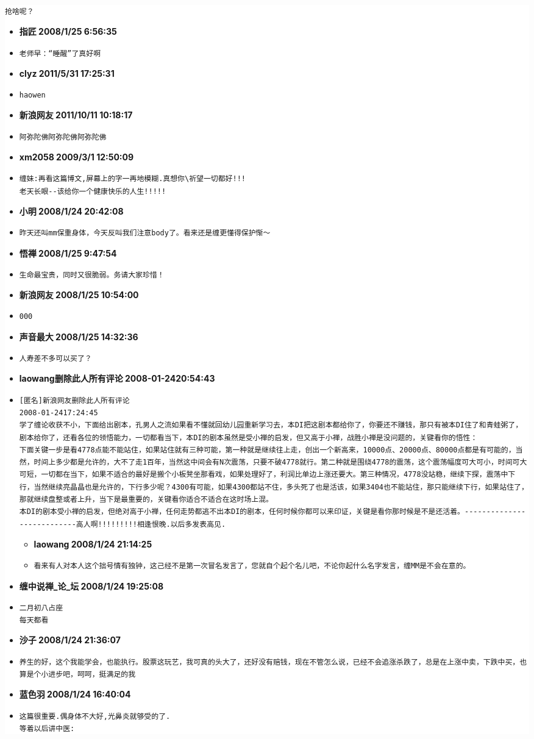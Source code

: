   ```
  抢啥呢？
  ```
- **指匠 2008/1/25 6:56:35**
- ```
  老师早：“睡醒”了真好啊
  ```
- **clyz 2011/5/31 17:25:31**
- ```
  haowen
  ```
- **新浪网友 2011/10/11 10:18:17**
- ```
  阿弥陀佛阿弥陀佛阿弥陀佛
  ```
- **xm2058 2009/3/1 12:50:09**
- ```
  缠妹:再看这篇博文,屏幕上的字一再地模糊.真想你\祈望一切都好!!!
  老天长眼--该给你一个健康快乐的人生!!!!!
  ```
- **小明 2008/1/24 20:42:08**
- ```
  昨天还叫mm保重身体，今天反叫我们注意body了。看来还是缠更懂得保护惭～
  ```
- **悟禅 2008/1/25 9:47:54**
- ```
  生命最宝贵，同时又很脆弱。务请大家珍惜！
  ```
- **新浪网友 2008/1/25 10:54:00**
- ```
  000
  ```
- **声音最大 2008/1/25 14:32:36**
- ```
  人寿差不多可以买了？
  ```
- **laowang删除此人所有评论 2008-01-2420:54:43**
- ```
  [匿名]新浪网友删除此人所有评论
  2008-01-2417:24:45
  学了缠论收获不小，下面给出剧本，孔男人之流如果看不懂就回幼儿园重新学习去，本DI把这剧本都给你了，你要还不赚钱，那只有被本DI住了和青蛙粥了，剧本给你了，还看各位的领悟能力，一切都看当下，本DI的剧本虽然是受小禅的启发，但又高于小禅，战胜小禅是没问题的，关键看你的悟性：
  下面关键一步是看4778点能不能站住，如果站住就有三种可能，第一种就是继续往上走，创出一个新高来，10000点、20000点、80000点都是有可能的，当然，时间上多少都是允许的，大不了走1百年，当然这中间会有N次震荡，只要不破4778就行。第二种就是围绕4778的震荡，这个震荡幅度可大可小，时间可大可短，一切都在当下，如果不适合的最好是搬个小板凳坐那看戏，如果处理好了，利润比单边上涨还要大。第三种情况，4778没站稳，继续下探，震荡中下行，当然继续亮晶晶也是允许的，下行多少呢？4300有可能，如果4300都站不住，多头死了也是活该，如果3404也不能站住，那只能继续下行，如果站住了，那就继续盘整或者上升，当下是最重要的，关键看你适合不适合在这时场上混。
  本DI的剧本受小禅的启发，但绝对高于小禅，任何走势都逃不出本DI的剧本，任何时候你都可以来印证，关键是看你那时候是不是还活着。---------------------------高人啊!!!!!!!!!相逢恨晚.以后多发表高见.
  ```
   - **laowang 2008/1/24 21:14:25**
   - ```
     看来有人对本人这个拙号情有独钟，这己经不是第一次冒名发言了，您就自个起个名儿吧，不论你起什么名字发言，缠MM是不会在意的。
     ```
- **缠中说禅_论_坛 2008/1/24 19:25:08**
- ```
  二月初八占座
  每天都看
  ```
- **沙子 2008/1/24 21:36:07**
- ```
  养生的好，这个我能学会，也能执行。股票这玩艺，我可真的头大了，还好没有赔钱，现在不管怎么说，已经不会追涨杀跌了，总是在上涨中卖，下跌中买，也算是个小进步吧，呵呵，挺满足的我
  ```
- **蓝色羽 2008/1/24 16:40:04**
- ```
  这篇很重要.偶身体不大好,光鼻炎就够受的了.
  等着以后讲中医:
  ```